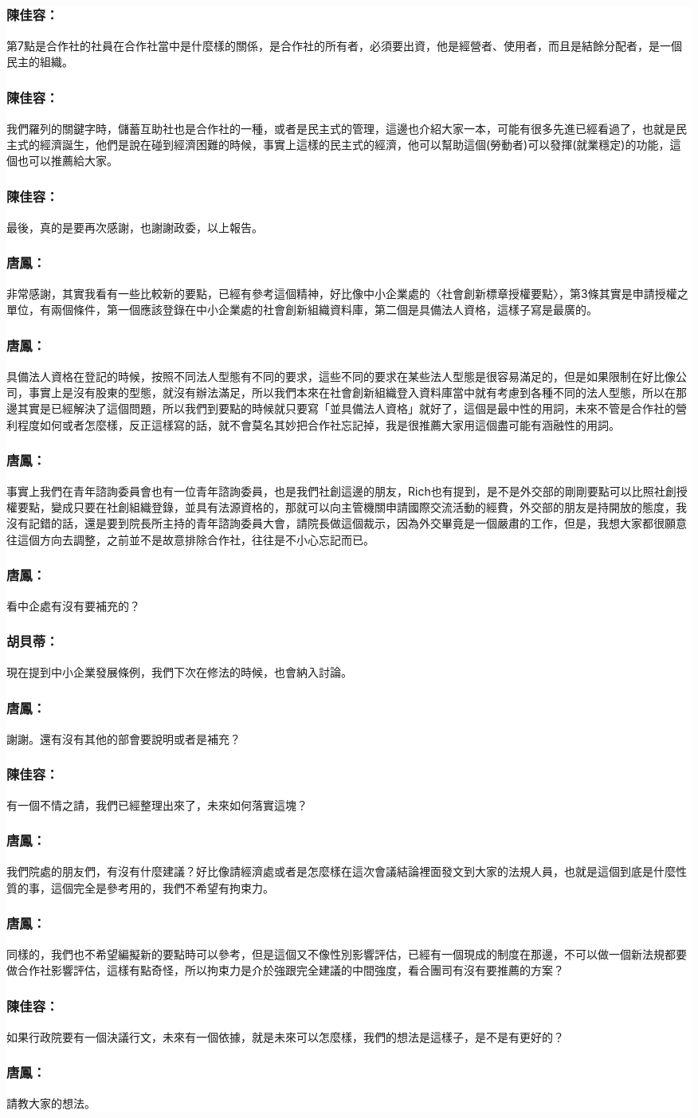### 陳佳容：
第7點是合作社的社員在合作社當中是什麼樣的關係，是合作社的所有者，必須要出資，他是經營者、使用者，而且是結餘分配者，是一個民主的組織。

### 陳佳容：
我們羅列的關鍵字時，儲蓄互助社也是合作社的一種，或者是民主式的管理，這邊也介紹大家一本，可能有很多先進已經看過了，也就是民主式的經濟誕生，他們是說在碰到經濟困難的時候，事實上這樣的民主式的經濟，他可以幫助這個(勞動者)可以發揮(就業穩定)的功能，這個也可以推薦給大家。

### 陳佳容：
最後，真的是要再次感謝，也謝謝政委，以上報告。

### 唐鳳：
非常感謝，其實我看有一些比較新的要點，已經有參考這個精神，好比像中小企業處的〈社會創新標章授權要點〉，第3條其實是申請授權之單位，有兩個條件，第一個應該登錄在中小企業處的社會創新組織資料庫，第二個是具備法人資格，這樣子寫是最廣的。

### 唐鳳：
具備法人資格在登記的時候，按照不同法人型態有不同的要求，這些不同的要求在某些法人型態是很容易滿足的，但是如果限制在好比像公司，事實上是沒有股東的型態，就沒有辦法滿足，所以我們本來在社會創新組織登入資料庫當中就有考慮到各種不同的法人型態，所以在那邊其實是已經解決了這個問題，所以我們到要點的時候就只要寫「並具備法人資格」就好了，這個是最中性的用詞，未來不管是合作社的營利程度如何或者怎麼樣，反正這樣寫的話，就不會莫名其妙把合作社忘記掉，我是很推薦大家用這個盡可能有涵融性的用詞。

### 唐鳳：
事實上我們在青年諮詢委員會也有一位青年諮詢委員，也是我們社創這邊的朋友，Rich也有提到，是不是外交部的剛剛要點可以比照社創授權要點，變成只要在社創組織登錄，並具有法源資格的，那就可以向主管機關申請國際交流活動的經費，外交部的朋友是持開放的態度，我沒有記錯的話，還是要到院長所主持的青年諮詢委員大會，請院長做這個裁示，因為外交畢竟是一個嚴肅的工作，但是，我想大家都很願意往這個方向去調整，之前並不是故意排除合作社，往往是不小心忘記而已。

### 唐鳳：
看中企處有沒有要補充的？

### 胡貝蒂：
現在提到中小企業發展條例，我們下次在修法的時候，也會納入討論。

### 唐鳳：
謝謝。還有沒有其他的部會要說明或者是補充？

### 陳佳容：
有一個不情之請，我們已經整理出來了，未來如何落實這塊？

### 唐鳳：
我們院處的朋友們，有沒有什麼建議？好比像請經濟處或者是怎麼樣在這次會議結論裡面發文到大家的法規人員，也就是這個到底是什麼性質的事，這個完全是參考用的，我們不希望有拘束力。

### 唐鳳：
同樣的，我們也不希望編擬新的要點時可以參考，但是這個又不像性別影響評估，已經有一個現成的制度在那邊，不可以做一個新法規都要做合作社影響評估，這樣有點奇怪，所以拘束力是介於強跟完全建議的中間強度，看合團司有沒有要推薦的方案？

### 陳佳容：
如果行政院要有一個決議行文，未來有一個依據，就是未來可以怎麼樣，我們的想法是這樣子，是不是有更好的？

### 唐鳳：
請教大家的想法。

